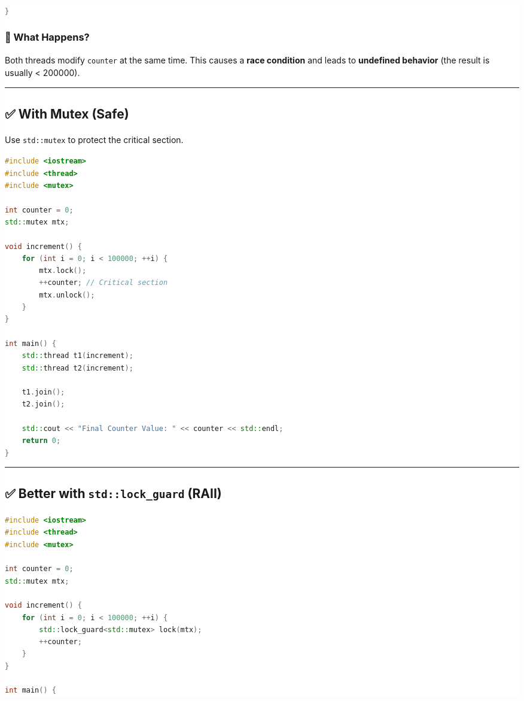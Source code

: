 ```cpp
}

```

### 🔎 What Happens?

Both threads modify `counter` at the same time. This causes a **race condition** and leads to **undefined behavior** (the result is usually < 200000).

---

## ✅ With Mutex (Safe)

Use `std::mutex` to protect the critical section.

```cpp
#include <iostream>
#include <thread>
#include <mutex>

int counter = 0;
std::mutex mtx;

void increment() {
    for (int i = 0; i < 100000; ++i) {
        mtx.lock();
        ++counter; // Critical section
        mtx.unlock();
    }
}

int main() {
    std::thread t1(increment);
    std::thread t2(increment);

    t1.join();
    t2.join();

    std::cout << "Final Counter Value: " << counter << std::endl;
    return 0;
}

```

---

## ✅ Better with `std::lock_guard` (RAII)

```cpp
#include <iostream>
#include <thread>
#include <mutex>

int counter = 0;
std::mutex mtx;

void increment() {
    for (int i = 0; i < 100000; ++i) {
        std::lock_guard<std::mutex> lock(mtx);
        ++counter;
    }
}

int main() {
```